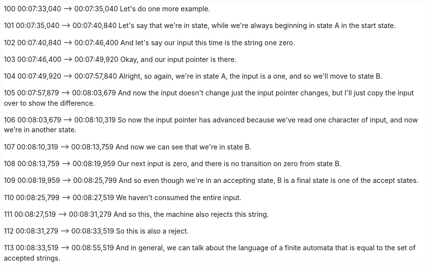 100
00:07:33,040 --> 00:07:35,040
Let's do one more example.

101
00:07:35,040 --> 00:07:40,840
Let's say that we're in state, while we're always beginning in state A in the start state.

102
00:07:40,840 --> 00:07:46,400
And let's say our input this time is the string one zero.

103
00:07:46,400 --> 00:07:49,920
Okay, and our input pointer is there.

104
00:07:49,920 --> 00:07:57,840
Alright, so again, we're in state A, the input is a one, and so we'll move to state B.

105
00:07:57,879 --> 00:08:03,679
And now the input doesn't change just the input pointer changes, but I'll just copy the input over to show the difference.

106
00:08:03,679 --> 00:08:10,319
So now the input pointer has advanced because we've read one character of input, and now we're in another state.

107
00:08:10,319 --> 00:08:13,759
And now we can see that we're in state B.

108
00:08:13,759 --> 00:08:19,959
Our next input is zero, and there is no transition on zero from state B.

109
00:08:19,959 --> 00:08:25,799
And so even though we're in an accepting state, B is a final state is one of the accept states.

110
00:08:25,799 --> 00:08:27,519
We haven't consumed the entire input.

111
00:08:27,519 --> 00:08:31,279
And so this, the machine also rejects this string.

112
00:08:31,279 --> 00:08:33,519
So this is also a reject.

113
00:08:33,519 --> 00:08:55,519
And in general, we can talk about the language of a finite automata that is equal to the set of accepted strings.
